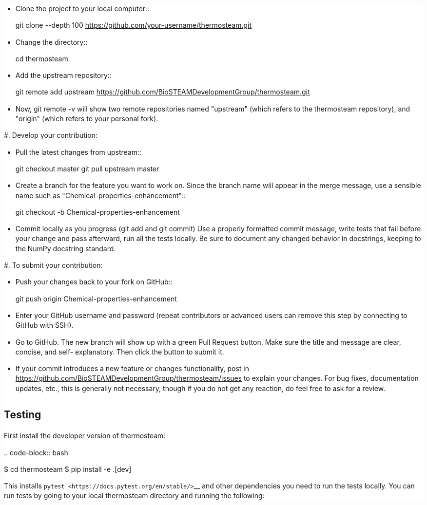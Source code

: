    * Clone the project to your local computer::
    
        git clone --depth 100 https://github.com/your-username/thermosteam.git
    
   * Change the directory::
    
        cd thermosteam
    
   * Add the upstream repository::
    
        git remote add upstream https://github.com/BioSTEAMDevelopmentGroup/thermosteam.git
    
   * Now, git remote -v will show two remote repositories named "upstream" (which refers to the thermosteam repository), and "origin" (which refers to your personal fork).

#. Develop your contribution:

   * Pull the latest changes from upstream::

       git checkout master
       git pull upstream master

   * Create a branch for the feature you want to work on. Since the branch name will appear in the merge message, use a sensible name such as "Chemical-properties-enhancement"::

       git checkout -b Chemical-properties-enhancement

   * Commit locally as you progress (git add and git commit) Use a properly formatted commit message, write tests that fail before your change and pass afterward, run all the tests locally. Be sure to document any changed behavior in docstrings, keeping to the NumPy docstring standard.

#. To submit your contribution:

   * Push your changes back to your fork on GitHub::

       git push origin Chemical-properties-enhancement

   * Enter your GitHub username and password (repeat contributors or advanced users can remove this step by connecting to GitHub with SSH).

   * Go to GitHub. The new branch will show up with a green Pull Request button. Make sure the title and message are clear, concise, and self- explanatory. Then click the button to submit it.

   * If your commit introduces a new feature or changes functionality, post in https://github.com/BioSTEAMDevelopmentGroup/thermosteam/issues to explain your changes. For bug fixes, documentation updates, etc., this is generally not necessary, though if you do not get any reaction, do feel free to ask for a review.

Testing
-------

First install the developer version of thermosteam:

.. code-block:: bash

   $ cd thermosteam
   $ pip install -e .[dev]

This installs `pytest <https://docs.pytest.org/en/stable/>`__ and other
dependencies you need to run the tests locally. You can run tests by going
to your local thermosteam directory and running the following:
